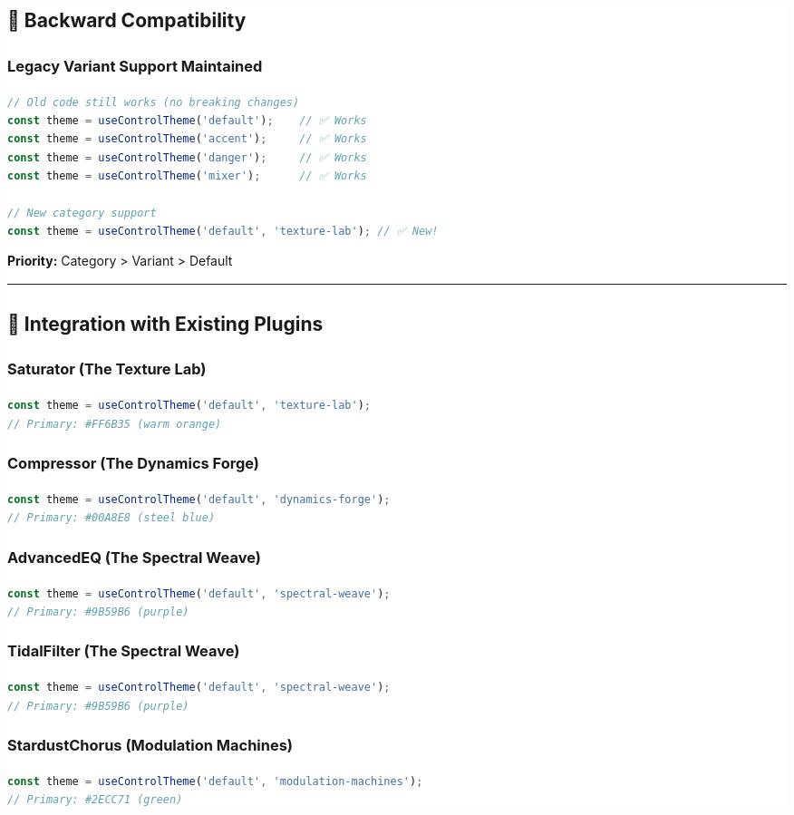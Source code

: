 
## 🔄 Backward Compatibility

### Legacy Variant Support Maintained

```javascript
// Old code still works (no breaking changes)
const theme = useControlTheme('default');    // ✅ Works
const theme = useControlTheme('accent');     // ✅ Works
const theme = useControlTheme('danger');     // ✅ Works
const theme = useControlTheme('mixer');      // ✅ Works

// New category support
const theme = useControlTheme('default', 'texture-lab'); // ✅ New!
```

**Priority:** Category > Variant > Default

---

## 🎯 Integration with Existing Plugins

### Saturator (The Texture Lab)
```javascript
const theme = useControlTheme('default', 'texture-lab');
// Primary: #FF6B35 (warm orange)
```

### Compressor (The Dynamics Forge)
```javascript
const theme = useControlTheme('default', 'dynamics-forge');
// Primary: #00A8E8 (steel blue)
```

### AdvancedEQ (The Spectral Weave)
```javascript
const theme = useControlTheme('default', 'spectral-weave');
// Primary: #9B59B6 (purple)
```

### TidalFilter (The Spectral Weave)
```javascript
const theme = useControlTheme('default', 'spectral-weave');
// Primary: #9B59B6 (purple)
```

### StardustChorus (Modulation Machines)
```javascript
const theme = useControlTheme('default', 'modulation-machines');
// Primary: #2ECC71 (green)
```
